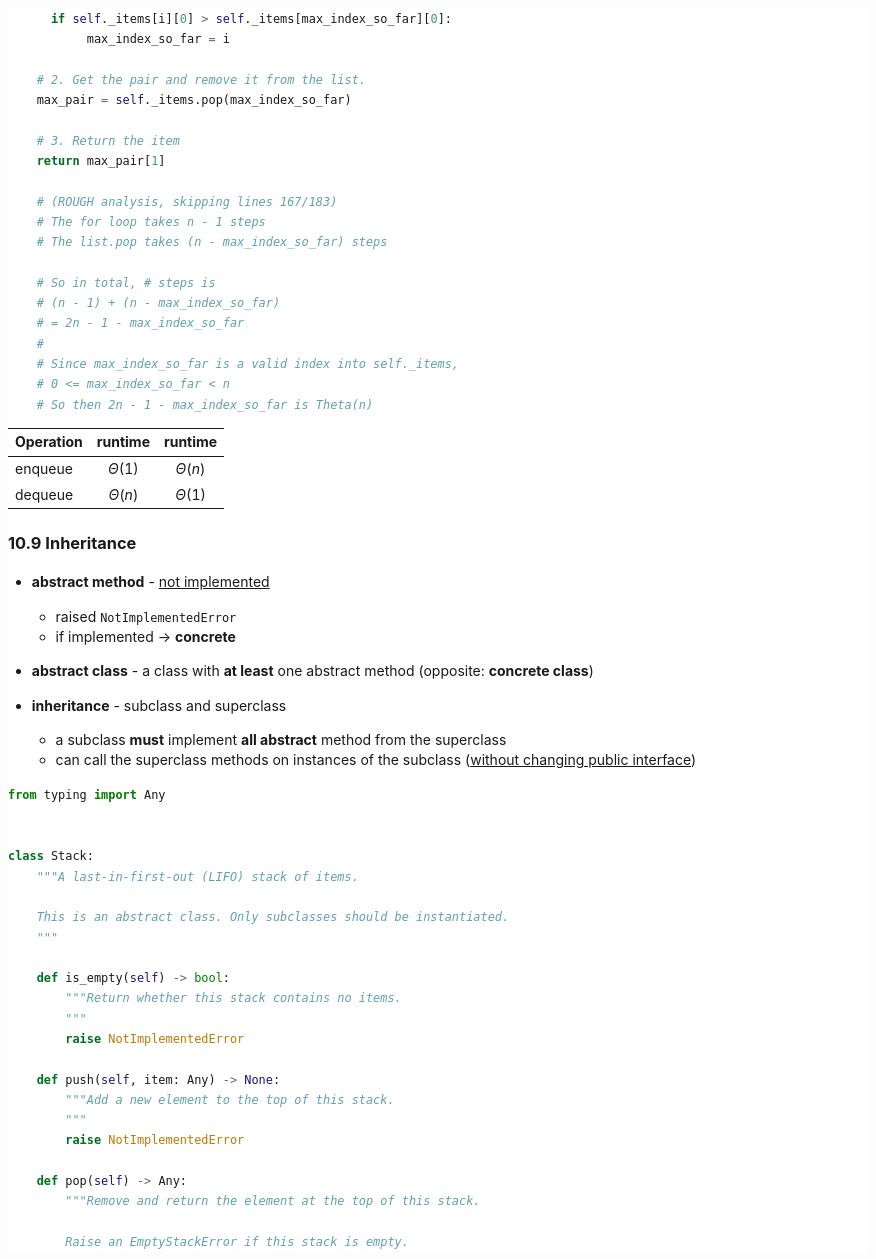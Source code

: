   ```python
      	if self._items[i][0] > self._items[max_index_so_far][0]:
             max_index_so_far = i
                  
      # 2. Get the pair and remove it from the list.
      max_pair = self._items.pop(max_index_so_far)
          
      # 3. Return the item
      return max_pair[1]
      
      # (ROUGH analysis, skipping lines 167/183)
      # The for loop takes n - 1 steps
      # The list.pop takes (n - max_index_so_far) steps
          
      # So in total, # steps is
      # (n - 1) + (n - max_index_so_far)
      # = 2n - 1 - max_index_so_far
      #
      # Since max_index_so_far is a valid index into self._items,
      # 0 <= max_index_so_far < n
      # So then 2n - 1 - max_index_so_far is Theta(n)
  ```

| Operation | <PriorityQueueUnsorted> runtime | <PriorityQueueSorted> runtime |
| --------- | :-----------------------------: | :---------------------------: |
| enqueue   |           $\Theta(1)$           |          $\Theta(n)$          |
| dequeue   |           $\Theta(n)$           |          $\Theta(1)$          |

### 10.9 Inheritance

- **abstract method** - <u>not implemented</u>
  - raised `NotImplementedError`
  - if implemented -> **concrete**

- **abstract class** - a class with **at least** one abstract method (opposite: **concrete class**)

- **inheritance** - subclass and superclass
  - a subclass **must** implement **all abstract** method from the superclass
  - can call the superclass methods on instances of the subclass (<u>without changing public interface</u>)

```python
from typing import Any


class Stack:
    """A last-in-first-out (LIFO) stack of items.

    This is an abstract class. Only subclasses should be instantiated.
    """

    def is_empty(self) -> bool:
        """Return whether this stack contains no items.
        """
        raise NotImplementedError

    def push(self, item: Any) -> None:
        """Add a new element to the top of this stack.
        """
        raise NotImplementedError

    def pop(self) -> Any:
        """Remove and return the element at the top of this stack.

        Raise an EmptyStackError if this stack is empty.
```